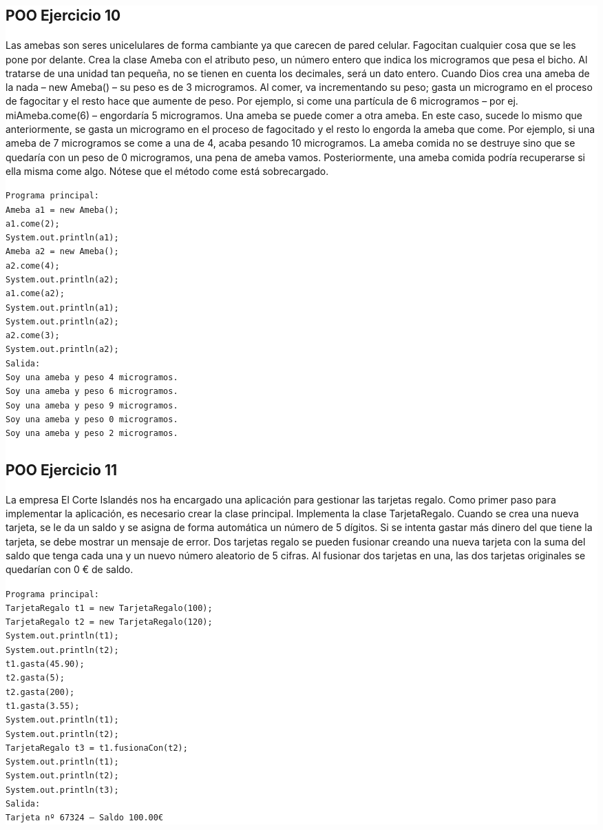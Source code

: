 ## POO Ejercicio 10

Las amebas son seres unicelulares de forma cambiante ya que carecen de pared celular. Fagocitan cualquier cosa que se les pone por delante. Crea la clase Ameba con el atributo peso, un número entero que indica los microgramos que pesa el bicho. Al tratarse de una unidad tan pequeña, no se tienen en cuenta los decimales, será un dato entero. Cuando Dios crea una ameba de la nada – new Ameba() – su peso es de 3 microgramos. Al comer, va incrementando su peso; gasta un microgramo en el proceso de fagocitar y el resto hace que aumente de peso. Por ejemplo, si come una partícula de 6 microgramos – por ej. miAmeba.come(6) – engordaría 5 microgramos. Una ameba se puede comer a otra ameba. En este caso, sucede lo mismo que anteriormente, se gasta un microgramo en el proceso de fagocitado y el resto lo engorda la ameba que come. Por ejemplo, si una ameba de 7 microgramos se come a una de 4, acaba pesando 10 microgramos. La ameba comida no se destruye sino que se quedaría con un peso de 0 microgramos, una pena de ameba vamos. Posteriormente, una ameba comida podría recuperarse si ella misma come algo. Nótese que el método come está sobrecargado.

```
Programa principal:
Ameba a1 = new Ameba();
a1.come(2);
System.out.println(a1);
Ameba a2 = new Ameba();
a2.come(4);
System.out.println(a2);
a1.come(a2);
System.out.println(a1);
System.out.println(a2);
a2.come(3);
System.out.println(a2);
Salida:
Soy una ameba y peso 4 microgramos.
Soy una ameba y peso 6 microgramos.
Soy una ameba y peso 9 microgramos.
Soy una ameba y peso 0 microgramos.
Soy una ameba y peso 2 microgramos.
```

## POO Ejercicio 11

La empresa El Corte Islandés nos ha encargado una aplicación para gestionar las tarjetas regalo. Como primer paso para implementar la aplicación, es necesario crear la clase principal. Implementa la clase TarjetaRegalo. Cuando se crea una nueva tarjeta, se le da un saldo y se asigna de forma automática un número de 5 dígitos. Si se intenta gastar más dinero del que tiene la tarjeta, se debe mostrar un mensaje de error. Dos tarjetas regalo se pueden fusionar creando una nueva tarjeta con la suma del saldo que tenga cada una y un nuevo número aleatorio de 5 cifras. Al fusionar dos tarjetas en una, las dos tarjetas originales se quedarían con 0 € de saldo.

```
Programa principal:
TarjetaRegalo t1 = new TarjetaRegalo(100);
TarjetaRegalo t2 = new TarjetaRegalo(120);
System.out.println(t1);
System.out.println(t2);
t1.gasta(45.90);
t2.gasta(5);
t2.gasta(200);
t1.gasta(3.55);
System.out.println(t1);
System.out.println(t2);
TarjetaRegalo t3 = t1.fusionaCon(t2);
System.out.println(t1);
System.out.println(t2);
System.out.println(t3);
Salida:
Tarjeta nº 67324 – Saldo 100.00€
```
